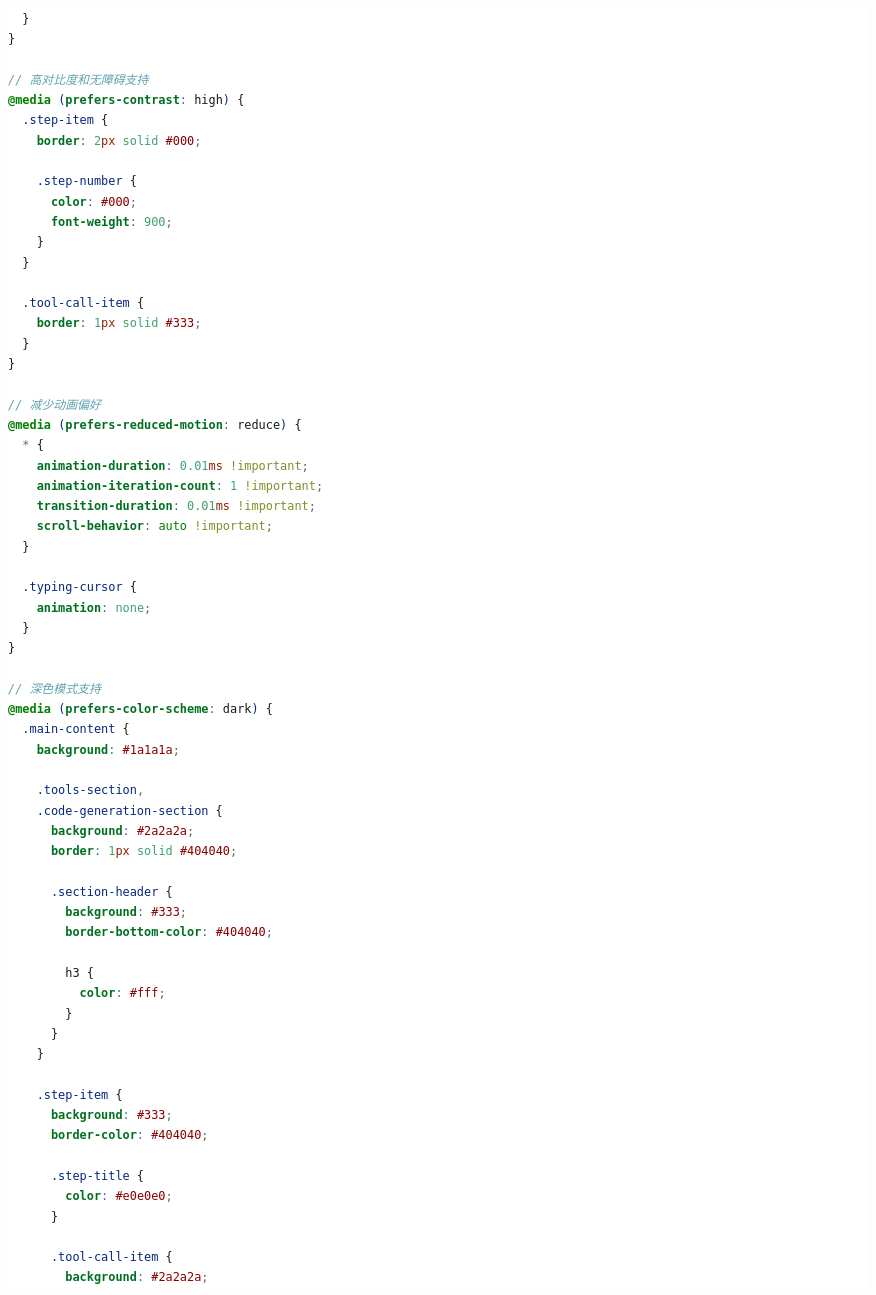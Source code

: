 ```scss
  }
}

// 高对比度和无障碍支持
@media (prefers-contrast: high) {
  .step-item {
    border: 2px solid #000;
    
    .step-number {
      color: #000;
      font-weight: 900;
    }
  }
  
  .tool-call-item {
    border: 1px solid #333;
  }
}

// 减少动画偏好
@media (prefers-reduced-motion: reduce) {
  * {
    animation-duration: 0.01ms !important;
    animation-iteration-count: 1 !important;
    transition-duration: 0.01ms !important;
    scroll-behavior: auto !important;
  }
  
  .typing-cursor {
    animation: none;
  }
}

// 深色模式支持
@media (prefers-color-scheme: dark) {
  .main-content {
    background: #1a1a1a;
    
    .tools-section,
    .code-generation-section {
      background: #2a2a2a;
      border: 1px solid #404040;
      
      .section-header {
        background: #333;
        border-bottom-color: #404040;
        
        h3 {
          color: #fff;
        }
      }
    }
    
    .step-item {
      background: #333;
      border-color: #404040;
      
      .step-title {
        color: #e0e0e0;
      }
      
      .tool-call-item {
        background: #2a2a2a;
```